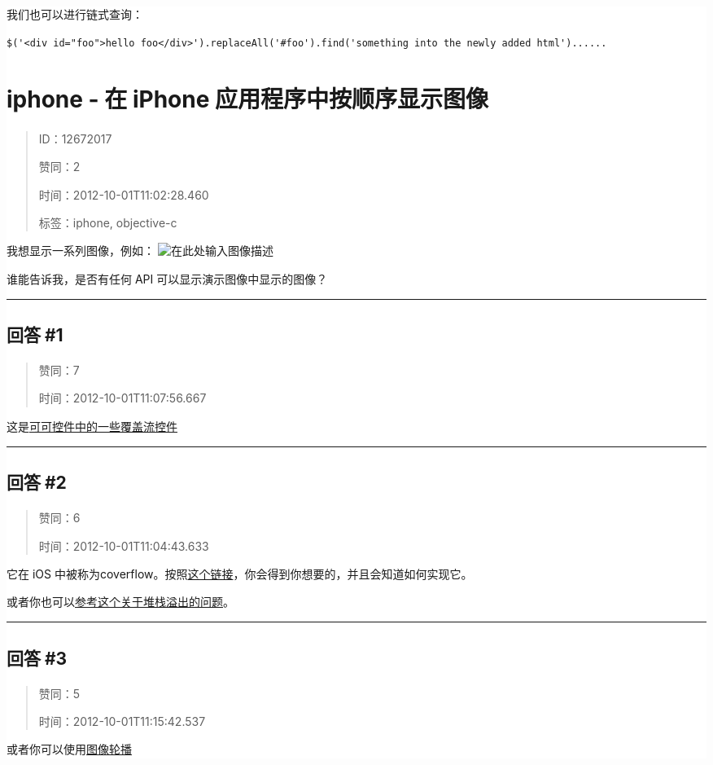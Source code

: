 我们也可以进行链式查询：

```
$('<div id="foo">hello foo</div>').replaceAll('#foo').find('something into the newly added html')...... 
```

# iphone - 在 iPhone 应用程序中按顺序显示图像

> ID：12672017
> 
> 赞同：2
> 
> 时间：2012-10-01T11:02:28.460
> 
> 标签：iphone, objective-c

我想显示一系列图像，例如： ![在此处输入图像描述](../Images/1104f841b99255279ccf0ca19c0b72e5.png)

谁能告诉我，是否有任何 API 可以显示演示图像中显示的图像？

* * *

## 回答 #1

> 赞同：7
> 
> 时间：2012-10-01T11:07:56.667

这是[可可控件中的一些覆盖流控件](http://www.cocoacontrols.com/search?utf8=%E2%9C%93&q=coverflow)

* * *

## 回答 #2

> 赞同：6
> 
> 时间：2012-10-01T11:04:43.633

它在 iOS 中被称为coverflow。按照[这个链接](http://www.chaosinmotion.com/flowcover.html)，你会得到你想要的，并且会知道如何实现它。

或者你也可以[参考这个关于堆栈溢出的问题](https://stackoverflow.com/questions/718984/open-source-coverflow-library-for-iphone)。

* * *

## 回答 #3

> 赞同：5
> 
> 时间：2012-10-01T11:15:42.537

或者你可以使用[图像轮播](http://haifa.baluyos.net/index.php?option=com_content&view=article&id=60%3aobjective-c-image-carousel-tutorial&catid=1%3aprogramming&Itemid=5)
